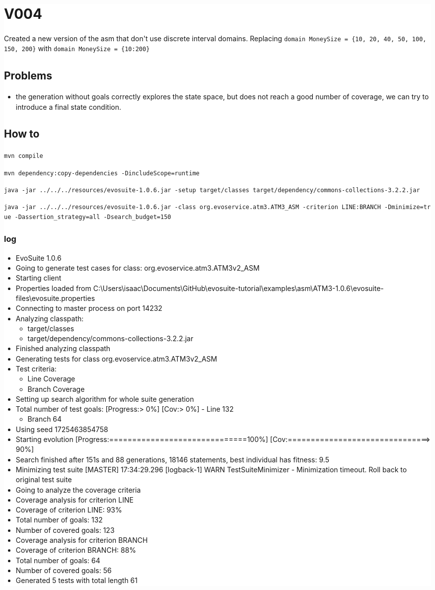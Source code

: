 # V004

Created a new version of the asm that don't use discrete interval domains.
Replacing `domain MoneySize = {10, 20, 40, 50, 100, 150, 200}` with `domain MoneySize = {10:200}`

## Problems

- the generation without goals correctly explores the state space,
but does not reach a good number of coverage, 
we can try to introduce a final state condition.

## How to
```shell
mvn compile
```
```shell
mvn dependency:copy-dependencies -DincludeScope=runtime
```
```shell
java -jar ../../../resources/evosuite-1.0.6.jar -setup target/classes target/dependency/commons-collections-3.2.2.jar
```
```shell
java -jar ../../../resources/evosuite-1.0.6.jar -class org.evoservice.atm3.ATM3_ASM -criterion LINE:BRANCH -Dminimize=true -Dassertion_strategy=all -Dsearch_budget=150
```
### log
* EvoSuite 1.0.6
* Going to generate test cases for class: org.evoservice.atm3.ATM3v2_ASM
* Starting client
* Properties loaded from C:\Users\isaac\Documents\GitHub\evosuite-tutorial\examples\asm\ATM3-1.0.6\evosuite-files\evosuite.properties
* Connecting to master process on port 14232
* Analyzing classpath:
  - target/classes
  - target/dependency/commons-collections-3.2.2.jar
* Finished analyzing classpath
* Generating tests for class org.evoservice.atm3.ATM3v2_ASM
* Test criteria:
  - Line Coverage
  - Branch Coverage
* Setting up search algorithm for whole suite generation
* Total number of test goals:
  [Progress:>                             0%] [Cov:>                                  0%]  - Line 132
  - Branch 64
* Using seed 1725463854758
* Starting evolution
  [Progress:==============================100%] [Cov:===============================>   90%]
* Search finished after 151s and 88 generations, 18146 statements, best individual has fitness: 9.5
* Minimizing test suite
  [MASTER] 17:34:29.296 [logback-1] WARN  TestSuiteMinimizer - Minimization timeout. Roll back to original test suite
* Going to analyze the coverage criteria
* Coverage analysis for criterion LINE
* Coverage of criterion LINE: 93%
* Total number of goals: 132
* Number of covered goals: 123
* Coverage analysis for criterion BRANCH
* Coverage of criterion BRANCH: 88%
* Total number of goals: 64
* Number of covered goals: 56
* Generated 5 tests with total length 61